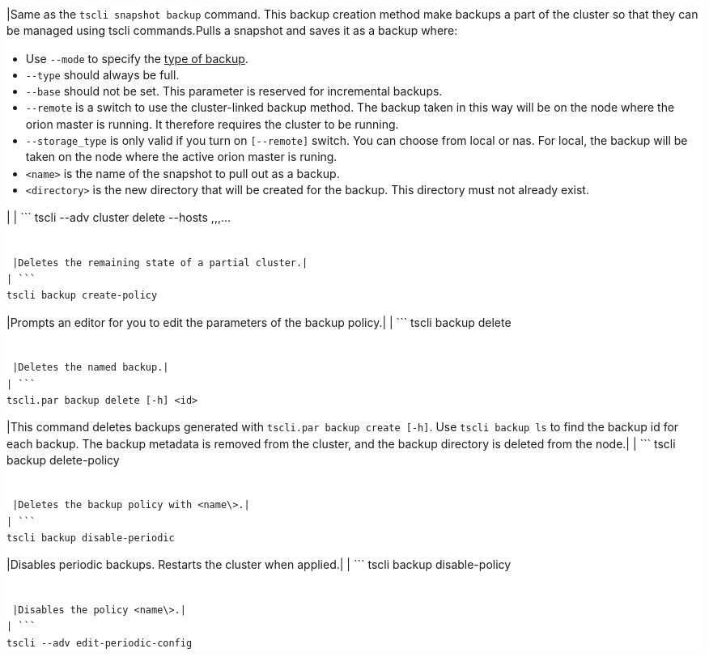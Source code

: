  |Same as the `tscli snapshot backup` command. This backup creation method make backups a part of the cluster so that they can be managed using tscli commands.Pulls a snapshot and saves it as a backup where:

-   Use `--mode` to specify the [type of backup](../backup_restore/backups_and_snapshots.html#).
-   `--type` should always be full.
-   `--base` should not be set. This parameter is reserved for incremental backups.
-   `--remote` is a switch to use the cluster-linked backup method. The backup taken in this way will be on the node where the orion master is running. It therefore requires the cluster to be running.
-   `--storage_type` is only valid if you turn on `[--remote]` switch. You can choose from local or nas. For local, the backup will be taken on the node where the active orion master is runing.
-   `<name>` is the name of the snapshot to pull out as a backup.
-   `<directory>` is the new directory that will be created for the backup. This directory must not already exist.

|
| ```
tscli --adv cluster delete --hosts 
  <IP1>,<IP2>,<IP3>,...
```

 |Deletes the remaining state of a partial cluster.|
| ```
tscli backup create-policy
```

 |Prompts an editor for you to edit the parameters of the backup policy.|
| ```
tscli backup delete <name>
```

 |Deletes the named backup.|
| ```
tscli.par backup delete [-h] <id>
```

 |This command deletes backups generated with `tscli.par backup create [-h]`. Use `tscli backup ls` to find the backup id for each backup. The backup metadata is removed from the cluster, and the backup directory is deleted from the node.|
| ```
tscli backup delete-policy <name>
```

 |Deletes the backup policy with <name\>.|
| ```
tscli backup disable-periodic
```

 |Disables periodic backups. Restarts the cluster when applied.|
| ```
tscli backup disable-policy <name>
```

 |Disables the policy <name\>.|
| ```
tscli --adv edit-periodic-config
```
